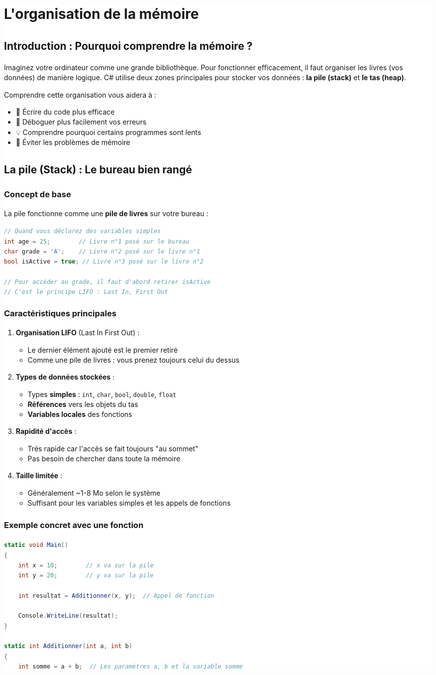 # L'organisation de la mémoire

## Introduction : Pourquoi comprendre la mémoire ?

Imaginez votre ordinateur comme une grande bibliothèque. Pour fonctionner efficacement, il faut organiser les livres (vos données) de manière logique. C# utilise deux zones principales pour stocker vos données : **la pile (stack)** et **le tas (heap)**.

Comprendre cette organisation vous aidera à :
- 🎯 Écrire du code plus efficace
- 🐛 Déboguer plus facilement vos erreurs
- 💡 Comprendre pourquoi certains programmes sont lents
- 🔧 Éviter les problèmes de mémoire

## La pile (Stack) : Le bureau bien rangé

### Concept de base

La pile fonctionne comme une **pile de livres** sur votre bureau :

```csharp
// Quand vous déclarez des variables simples
int age = 25;        // Livre n°1 posé sur le bureau
char grade = 'A';    // Livre n°2 posé sur le livre n°1
bool isActive = true; // Livre n°3 posé sur le livre n°2

// Pour accéder au grade, il faut d'abord retirer isActive
// C'est le principe LIFO : Last In, First Out
```

### Caractéristiques principales

1. **Organisation LIFO** (Last In First Out) : 
   - Le dernier élément ajouté est le premier retiré
   - Comme une pile de livres : vous prenez toujours celui du dessus

2. **Types de données stockées** :
   - Types **simples** : `int`, `char`, `bool`, `double`, `float`
   - **Références** vers les objets du tas
   - **Variables locales** des fonctions

3. **Rapidité d'accès** :
   - Très rapide car l'accès se fait toujours "au sommet"
   - Pas besoin de chercher dans toute la mémoire

4. **Taille limitée** :
   - Généralement ~1-8 Mo selon le système
   - Suffisant pour les variables simples et les appels de fonctions

### Exemple concret avec une fonction

```csharp
static void Main()
{
    int x = 10;        // x va sur la pile
    int y = 20;        // y va sur la pile
    
    int resultat = Additionner(x, y);  // Appel de fonction
    
    Console.WriteLine(resultat);
}

static int Additionner(int a, int b)
{
    int somme = a + b;  // Les paramètres a, b et la variable somme
```